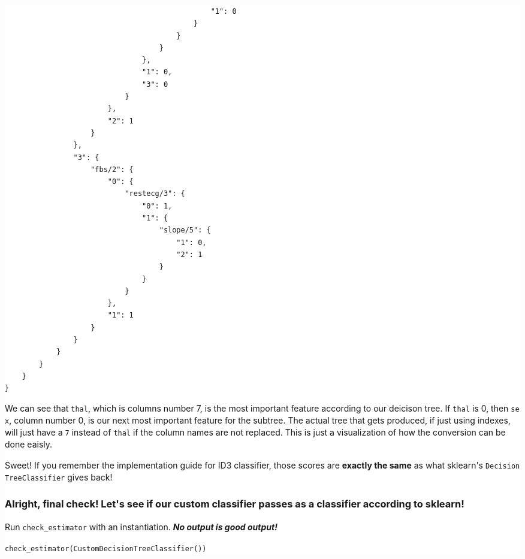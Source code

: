                                                     "1": 0
                                                }
                                            }
                                        }
                                    },
                                    "1": 0,
                                    "3": 0
                                }
                            },
                            "2": 1
                        }
                    },
                    "3": {
                        "fbs/2": {
                            "0": {
                                "restecg/3": {
                                    "0": 1,
                                    "1": {
                                        "slope/5": {
                                            "1": 0,
                                            "2": 1
                                        }
                                    }
                                }
                            },
                            "1": 1
                        }
                    }
                }
            }
        }
    }


We can see that `thal`, which is columns number 7, is the most important feature according to our deicison tree. If `thal` is 0, then `sex`, column number 0, is our next most important feature for the subtree. The actual tree that gets produced, if just using indexes, will just have a `7` instead of `thal` if the column names are not replaced. This is just a visualization of how the conversion can be done eaisly.

Sweet! If you remember the implementation guide for ID3 classifier, those scores are **exactly the same** as what sklearn's `DecisionTreeClassifier` gives back!

### Alright, final check! Let's see if our custom classifier passes as a classifier according to sklearn!

Run `check_estimator` with an instantiation. **_No output is good output!_**


```python
check_estimator(CustomDecisionTreeClassifier())
```
